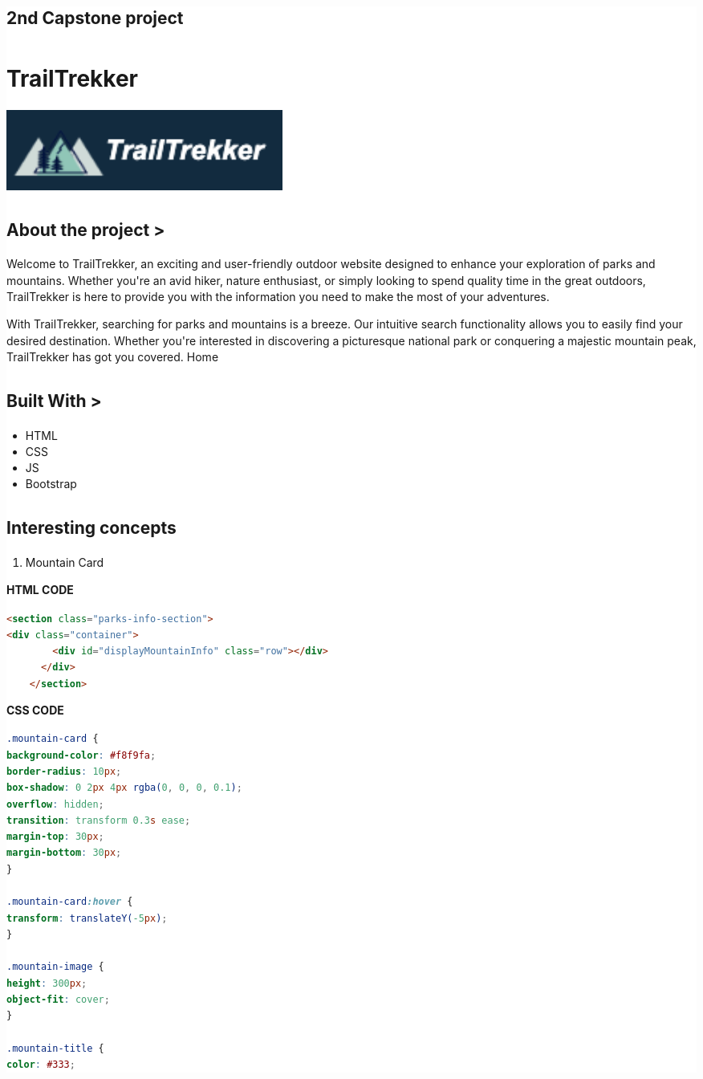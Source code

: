 ## 2nd Capstone project
# TrailTrekker

<img src="images/TrailTrekker.png" width="40%">
 
## About the project >
Welcome to TrailTrekker, an exciting and user-friendly outdoor website designed to enhance your exploration of parks and mountains. Whether you're an avid hiker, nature enthusiast, or simply looking to spend quality time in the great outdoors, TrailTrekker is here to provide you with the information you need to make the most of your adventures.

With TrailTrekker, searching for parks and mountains is a breeze. Our intuitive search functionality allows you to easily find your desired destination. Whether you're interested in discovering a picturesque national park or conquering a majestic mountain peak, TrailTrekker has got you covered.
Home
## Built With >
* HTML
* CSS
* JS
* Bootstrap 
## Interesting concepts
1. Mountain Card

**HTML CODE**

  ```html
<section class="parks-info-section">
 <div class="container">
          <div id="displayMountainInfo" class="row"></div>
        </div>
      </section>

  ```

**CSS CODE**
  ```css
.mountain-card {
  background-color: #f8f9fa;
  border-radius: 10px;
  box-shadow: 0 2px 4px rgba(0, 0, 0, 0.1);
  overflow: hidden;
  transition: transform 0.3s ease;
  margin-top: 30px;
  margin-bottom: 30px;
}

.mountain-card:hover {
  transform: translateY(-5px);
}

.mountain-image {
  height: 300px;
  object-fit: cover;
}

.mountain-title {
  color: #333;
  ```